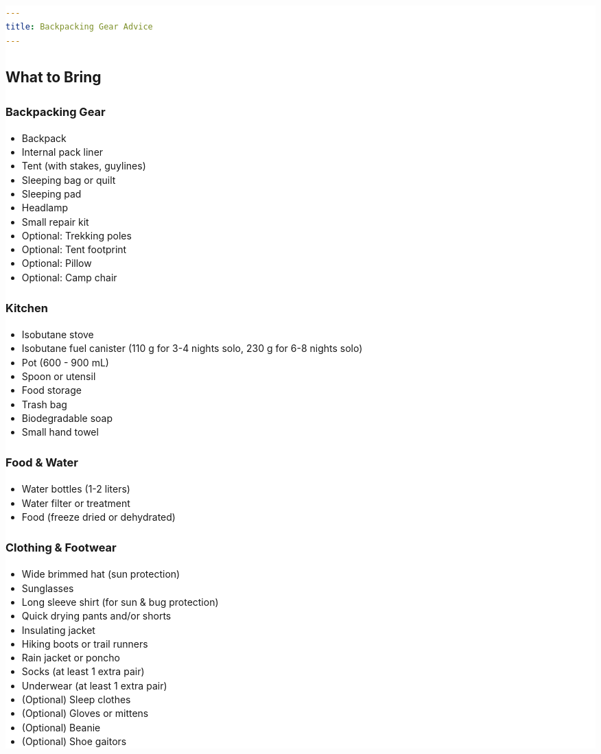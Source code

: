 ```yaml
---
title: Backpacking Gear Advice
---
```


## What to Bring

### Backpacking Gear
- Backpack
- Internal pack liner
- Tent (with stakes, guylines)
- Sleeping bag or quilt
- Sleeping pad
- Headlamp
- Small repair kit
- Optional: Trekking poles
- Optional: Tent footprint
- Optional: Pillow
- Optional: Camp chair

### Kitchen

- Isobutane stove
- Isobutane fuel canister (110 g for 3-4 nights solo, 230 g for 6-8 nights solo)
- Pot (600 - 900 mL)
- Spoon or utensil
- Food storage
- Trash bag
- Biodegradable soap
- Small hand towel

### Food & Water

- Water bottles (1-2 liters)
- Water filter or treatment
- Food (freeze dried or dehydrated)

### Clothing & Footwear

- Wide brimmed hat (sun protection)
- Sunglasses
- Long sleeve shirt (for sun & bug protection)
- Quick drying pants and/or shorts
- Insulating jacket
- Hiking boots or trail runners
- Rain jacket or poncho
- Socks (at least 1 extra pair)
- Underwear (at least 1 extra pair)
- (Optional) Sleep clothes
- (Optional) Gloves or mittens
- (Optional) Beanie
- (Optional) Shoe gaitors
